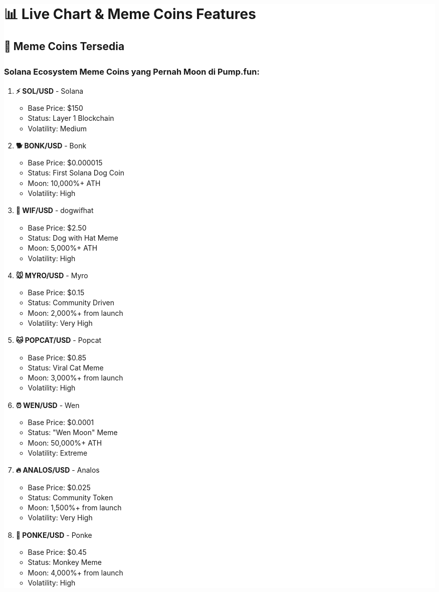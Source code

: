 # 📊 Live Chart & Meme Coins Features

## 🚀 Meme Coins Tersedia

### Solana Ecosystem Meme Coins yang Pernah Moon di Pump.fun:

1. **⚡ SOL/USD** - Solana
   - Base Price: $150
   - Status: Layer 1 Blockchain
   - Volatility: Medium

2. **🐕 BONK/USD** - Bonk
   - Base Price: $0.000015
   - Status: First Solana Dog Coin
   - Moon: 10,000%+ ATH
   - Volatility: High

3. **🐶 WIF/USD** - dogwifhat
   - Base Price: $2.50
   - Status: Dog with Hat Meme
   - Moon: 5,000%+ ATH
   - Volatility: High

4. **🐭 MYRO/USD** - Myro
   - Base Price: $0.15
   - Status: Community Driven
   - Moon: 2,000%+ from launch
   - Volatility: Very High

5. **🐱 POPCAT/USD** - Popcat
   - Base Price: $0.85
   - Status: Viral Cat Meme
   - Moon: 3,000%+ from launch
   - Volatility: High

6. **⏰ WEN/USD** - Wen
   - Base Price: $0.0001
   - Status: "Wen Moon" Meme
   - Moon: 50,000%+ ATH
   - Volatility: Extreme

7. **🔥 ANALOS/USD** - Analos
   - Base Price: $0.025
   - Status: Community Token
   - Moon: 1,500%+ from launch
   - Volatility: Very High

8. **🦧 PONKE/USD** - Ponke
   - Base Price: $0.45
   - Status: Monkey Meme
   - Moon: 4,000%+ from launch
   - Volatility: High
